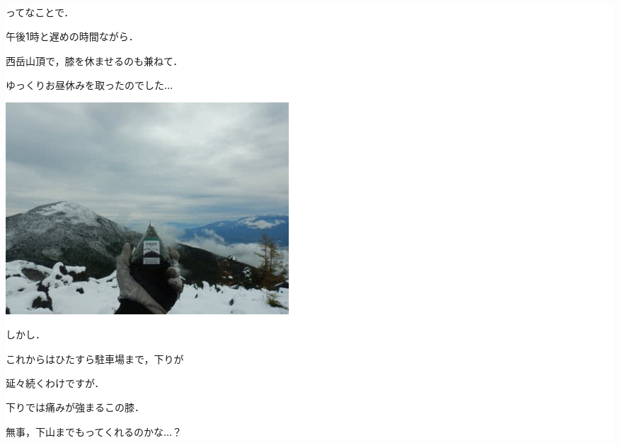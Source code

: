 


ってなことで．


午後1時と遅めの時間ながら．


西岳山頂で，膝を休ませるのも兼ねて．


ゆっくりお昼休みを取ったのでした…




![3bb284bcbaee79edd332eb3cb219f34a.jpg](images/3bb284bcbaee79edd332eb3cb219f34a.jpg)







しかし．


これからはひたすら駐車場まで，下りが


延々続くわけですが．


下りでは痛みが強まるこの膝．


無事，下山までもってくれるのかな…？

